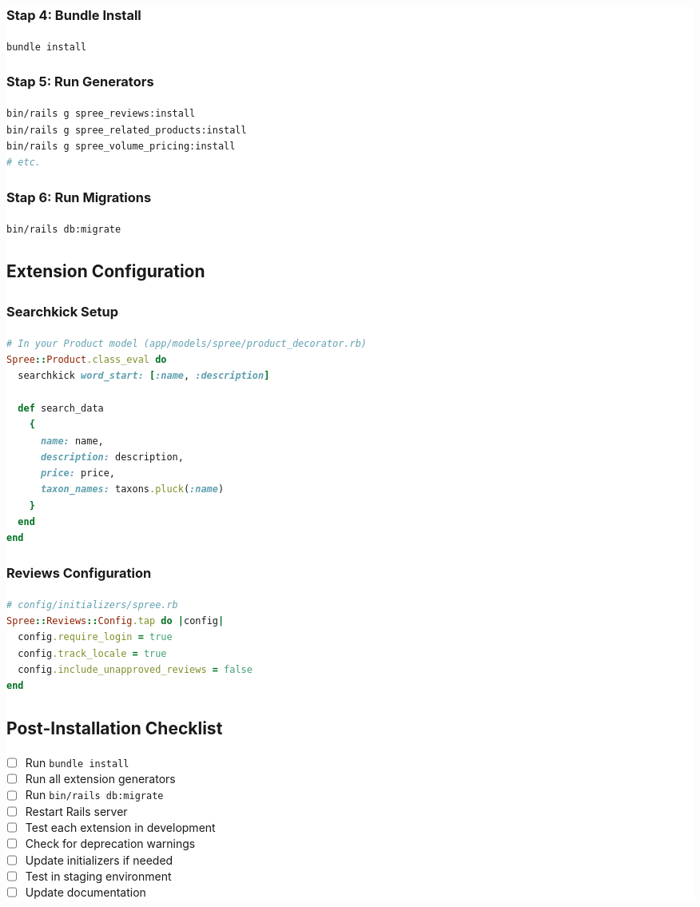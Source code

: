 ### Stap 4: Bundle Install
```bash
bundle install
```

### Stap 5: Run Generators
```bash
bin/rails g spree_reviews:install
bin/rails g spree_related_products:install
bin/rails g spree_volume_pricing:install
# etc.
```

### Stap 6: Run Migrations
```bash
bin/rails db:migrate
```

## Extension Configuration

### Searchkick Setup
```ruby
# In your Product model (app/models/spree/product_decorator.rb)
Spree::Product.class_eval do
  searchkick word_start: [:name, :description]
  
  def search_data
    {
      name: name,
      description: description,
      price: price,
      taxon_names: taxons.pluck(:name)
    }
  end
end
```

### Reviews Configuration
```ruby
# config/initializers/spree.rb
Spree::Reviews::Config.tap do |config|
  config.require_login = true
  config.track_locale = true
  config.include_unapproved_reviews = false
end
```

## Post-Installation Checklist

- [ ] Run `bundle install`
- [ ] Run all extension generators
- [ ] Run `bin/rails db:migrate`
- [ ] Restart Rails server
- [ ] Test each extension in development
- [ ] Check for deprecation warnings
- [ ] Update initializers if needed
- [ ] Test in staging environment
- [ ] Update documentation
